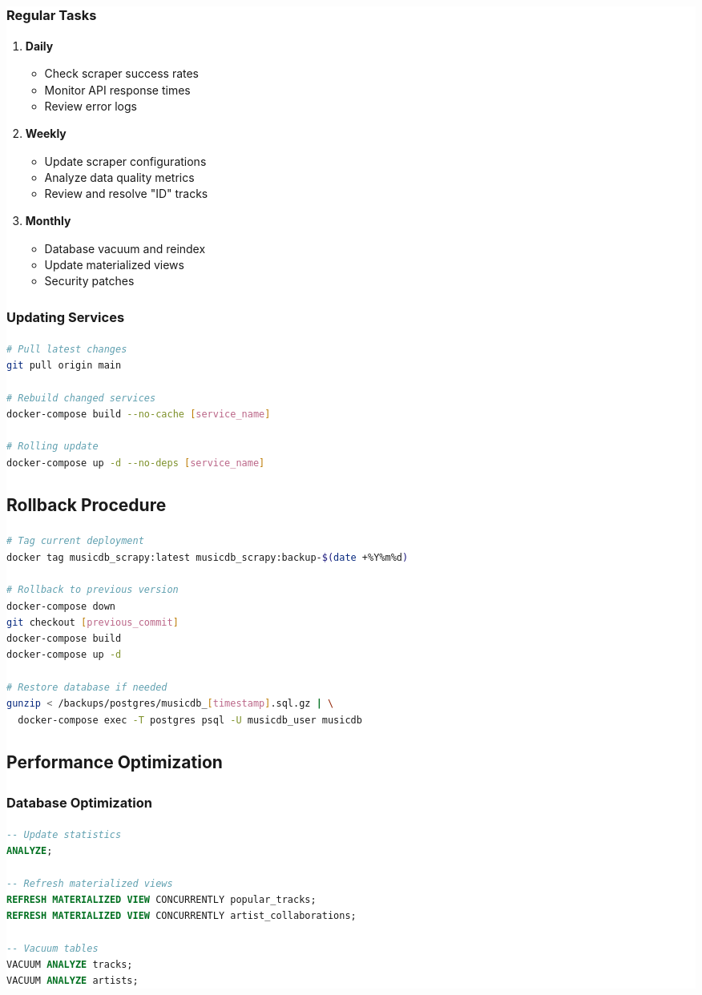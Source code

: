 ### Regular Tasks

1. **Daily**
   - Check scraper success rates
   - Monitor API response times
   - Review error logs

2. **Weekly**
   - Update scraper configurations
   - Analyze data quality metrics
   - Review and resolve "ID" tracks

3. **Monthly**
   - Database vacuum and reindex
   - Update materialized views
   - Security patches

### Updating Services

```bash
# Pull latest changes
git pull origin main

# Rebuild changed services
docker-compose build --no-cache [service_name]

# Rolling update
docker-compose up -d --no-deps [service_name]
```

## Rollback Procedure

```bash
# Tag current deployment
docker tag musicdb_scrapy:latest musicdb_scrapy:backup-$(date +%Y%m%d)

# Rollback to previous version
docker-compose down
git checkout [previous_commit]
docker-compose build
docker-compose up -d

# Restore database if needed
gunzip < /backups/postgres/musicdb_[timestamp].sql.gz | \
  docker-compose exec -T postgres psql -U musicdb_user musicdb
```

## Performance Optimization

### Database Optimization
```sql
-- Update statistics
ANALYZE;

-- Refresh materialized views
REFRESH MATERIALIZED VIEW CONCURRENTLY popular_tracks;
REFRESH MATERIALIZED VIEW CONCURRENTLY artist_collaborations;

-- Vacuum tables
VACUUM ANALYZE tracks;
VACUUM ANALYZE artists;
```
